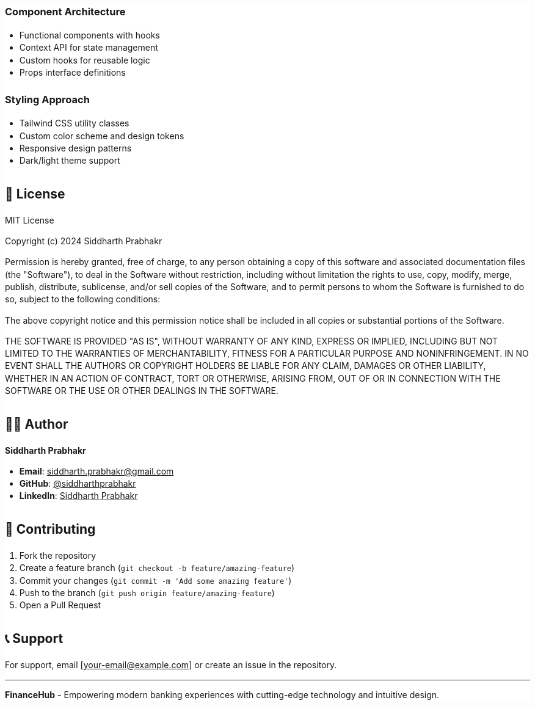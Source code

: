 ### Component Architecture
- Functional components with hooks
- Context API for state management
- Custom hooks for reusable logic
- Props interface definitions

### Styling Approach
- Tailwind CSS utility classes
- Custom color scheme and design tokens
- Responsive design patterns
- Dark/light theme support

## 📄 License

MIT License

Copyright (c) 2024 Siddharth Prabhakr

Permission is hereby granted, free of charge, to any person obtaining a copy
of this software and associated documentation files (the "Software"), to deal
in the Software without restriction, including without limitation the rights
to use, copy, modify, merge, publish, distribute, sublicense, and/or sell
copies of the Software, and to permit persons to whom the Software is
furnished to do so, subject to the following conditions:

The above copyright notice and this permission notice shall be included in all
copies or substantial portions of the Software.

THE SOFTWARE IS PROVIDED "AS IS", WITHOUT WARRANTY OF ANY KIND, EXPRESS OR
IMPLIED, INCLUDING BUT NOT LIMITED TO THE WARRANTIES OF MERCHANTABILITY,
FITNESS FOR A PARTICULAR PURPOSE AND NONINFRINGEMENT. IN NO EVENT SHALL THE
AUTHORS OR COPYRIGHT HOLDERS BE LIABLE FOR ANY CLAIM, DAMAGES OR OTHER
LIABILITY, WHETHER IN AN ACTION OF CONTRACT, TORT OR OTHERWISE, ARISING FROM,
OUT OF OR IN CONNECTION WITH THE SOFTWARE OR THE USE OR OTHER DEALINGS IN THE
SOFTWARE.

## 👨‍💻 Author

**Siddharth Prabhakr**

- **Email**: siddharth.prabhakr@gmail.com
- **GitHub**: [@siddharthprabhakr](https://github.com/siddharthprabhakr)
- **LinkedIn**: [Siddharth Prabhakr](https://linkedin.com/in/siddharthprabhakr)

## 🤝 Contributing

1. Fork the repository
2. Create a feature branch (`git checkout -b feature/amazing-feature`)
3. Commit your changes (`git commit -m 'Add some amazing feature'`)
4. Push to the branch (`git push origin feature/amazing-feature`)
5. Open a Pull Request

## 📞 Support

For support, email [your-email@example.com] or create an issue in the repository.

---

**FinanceHub** - Empowering modern banking experiences with cutting-edge technology and intuitive design.
